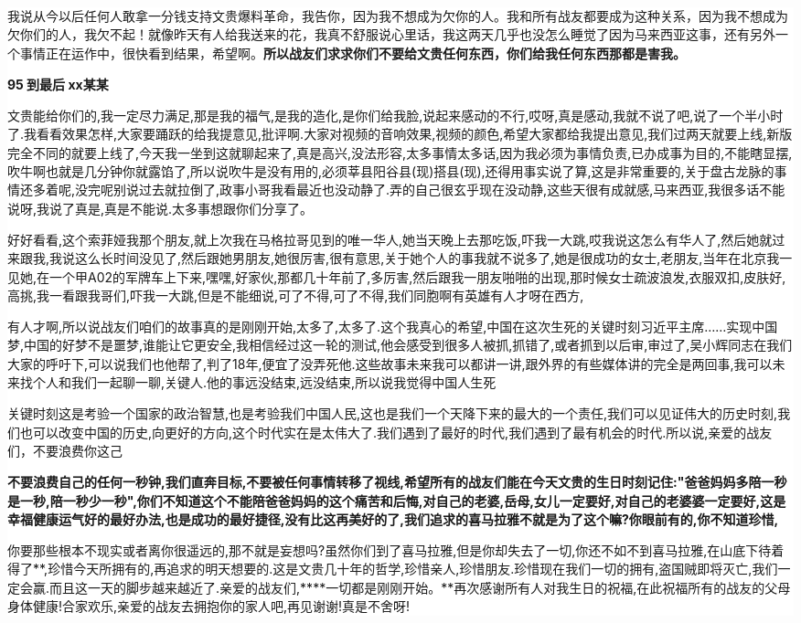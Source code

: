 我说从今以后任何人敢拿一分钱支持文贵爆料革命，我告你，因为我不想成为欠你的人。我和所有战友都要成为这种关系，因为我不想成为欠你们的人，我欠不起！就像昨天有人给我送来的花，我真不舒服说心里话，我这两天几乎也没怎么睡觉了因为马来西亚这事，还有另外一个事情正在运作中，很快看到结果，希望啊。**所以战友们求求你们不要给文贵任何东西，你们给我任何东西那都是害我。**




**95 到最后 xx某某**


文贵能给你们的,我一定尽力满足,那是我的福气,是我的造化,是你们给我脸,说起来感动的不行,哎呀,真是感动,我就不说了吧,说了一个半小时了.我看看效果怎样,大家要踊跃的给我提意见,批评啊.大家对视频的音响效果,视频的颜色,希望大家都给我提出意见,我们过两天就要上线,新版完全不同的就要上线了,今天我一坐到这就聊起来了,真是高兴,没法形容,太多事情太多话,因为我必须为事情负责,已办成事为目的,不能瞎显摆,吹牛啊也就是几分钟你就露馅了,所以说吹牛是没有用的,必须莘县阳谷县(现)搭县(现),还得用事实说了算,这是非常重要的,关于盘古龙脉的事情还多着呢,没完呢别说过去就拉倒了,政事小哥我看最近也没动静了.弄的自己很玄乎现在没动静,这些天很有成就感,马来西亚,我很多话不能说呀,我说了真是,真是不能说.太多事想跟你们分享了。


好好看看,这个索菲娅我那个朋友,就上次我在马格拉哥见到的唯一华人,她当天晚上去那吃饭,吓我一大跳,哎我说这怎么有华人了,然后她就过来跟我,我说这么长时间没见了,然后跟她男朋友,她很厉害,很有意思,关于她个人的事我就不说多了,她是很成功的女士,老朋友,当年在北京我一见她,在一个甲A02的军牌车上下来,嘿嘿,好家伙,那都几十年前了,多厉害,然后跟我一朋友啪啪的出现,那时候女士疏波浪发,衣服双扣,皮肤好,高挑,我一看跟我哥们,吓我一大跳,但是不能细说,可了不得,可了不得,我们同胞啊有英雄有人才呀在西方,

有人才啊,所以说战友们咱们的故事真的是刚刚开始,太多了,太多了.这个我真心的希望,中国在这次生死的关键时刻习近平主席……实现中国梦,中国的好梦不是噩梦,谁能让它更安全,我相信经过这一轮的测试,他会感受到很多人被抓,抓错了,或者抓到以后审,审过了,吴小辉同志在我们大家的呼吁下,可以说我们也他帮了,判了18年,便宜了没弄死他.这些故事未来我可以都讲一讲,跟外界的有些媒体讲的完全是两回事,我可以未来找个人和我们一起聊一聊,关键人.他的事远没结束,远没结束,所以说我觉得中国人生死


关键时刻这是考验一个国家的政治智慧,也是考验我们中国人民,这也是我们一个天降下来的最大的一个责任,我们可以见证伟大的历史时刻,我们也可以改变中国的历史,向更好的方向,这个时代实在是太伟大了.我们遇到了最好的时代,我们遇到了最有机会的时代.所以说,亲爱的战友们，不要浪费你这己


**不要浪费自己的任何一秒钟,我们直奔目标,不要被任何事情转移了视线,希望所有的战友们能在今天文贵的生日时刻记住:"爸爸妈妈多陪一秒是一秒,陪一秒少一秒",你们不知道这个不能陪爸爸妈妈的这个痛苦和后悔,对自己的老婆,岳母,女儿一定要好,对自己的老婆婆一定要好,这是幸福健康运气好的最好办法,也是成功的最好捷径,没有比这再美好的了,我们追求的喜马拉雅不就是为了这个嘛?你眼前有的,你不知道珍惜,**

你要那些根本不现实或者离你很遥远的,那不就是妄想吗?虽然你们到了喜马拉雅,但是你却失去了一切,你还不如不到喜马拉雅,在山底下待着得了**,珍惜今天所拥有的,再追求的明天想要的.这是文贵几十年的哲学,珍惜亲人,珍惜朋友.珍惜现在我们一切的拥有,盗国贼即将灭亡,我们一定会赢.而且这一天的脚步越来越近了.亲爱的战友们,****一切都是刚刚开始。**再次感谢所有人对我生日的祝福,在此祝福所有的战友的父母身体健康!合家欢乐,亲爱的战友去拥抱你的家人吧,再见谢谢!真是不舍呀!